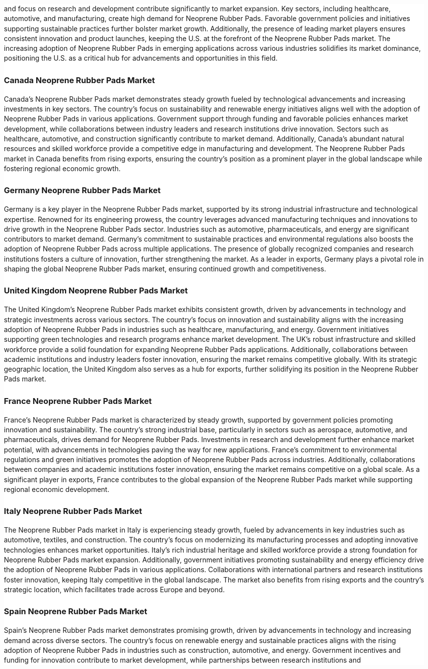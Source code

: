 and focus on research and development contribute significantly to market expansion. Key sectors, including healthcare, automotive, and manufacturing, create high demand for Neoprene Rubber Pads. Favorable government policies and initiatives supporting sustainable practices further bolster market growth. Additionally, the presence of leading market players ensures consistent innovation and product launches, keeping the U.S. at the forefront of the Neoprene Rubber Pads market. The increasing adoption of Neoprene Rubber Pads in emerging applications across various industries solidifies its market dominance, positioning the U.S. as a critical hub for advancements and opportunities in this field.</p><h3>Canada Neoprene Rubber Pads Market</h3><p>Canada&rsquo;s Neoprene Rubber Pads market demonstrates steady growth fueled by technological advancements and increasing investments in key sectors. The country&rsquo;s focus on sustainability and renewable energy initiatives aligns well with the adoption of Neoprene Rubber Pads in various applications. Government support through funding and favorable policies enhances market development, while collaborations between industry leaders and research institutions drive innovation. Sectors such as healthcare, automotive, and construction significantly contribute to market demand. Additionally, Canada&rsquo;s abundant natural resources and skilled workforce provide a competitive edge in manufacturing and development. The Neoprene Rubber Pads market in Canada benefits from rising exports, ensuring the country&rsquo;s position as a prominent player in the global landscape while fostering regional economic growth.</p><h3>Germany Neoprene Rubber Pads Market</h3><p>Germany is a key player in the Neoprene Rubber Pads market, supported by its strong industrial infrastructure and technological expertise. Renowned for its engineering prowess, the country leverages advanced manufacturing techniques and innovations to drive growth in the Neoprene Rubber Pads sector. Industries such as automotive, pharmaceuticals, and energy are significant contributors to market demand. Germany&rsquo;s commitment to sustainable practices and environmental regulations also boosts the adoption of Neoprene Rubber Pads across multiple applications. The presence of globally recognized companies and research institutions fosters a culture of innovation, further strengthening the market. As a leader in exports, Germany plays a pivotal role in shaping the global Neoprene Rubber Pads market, ensuring continued growth and competitiveness.</p><h3>United Kingdom Neoprene Rubber Pads Market</h3><p>The United Kingdom&rsquo;s Neoprene Rubber Pads market exhibits consistent growth, driven by advancements in technology and strategic investments across various sectors. The country&rsquo;s focus on innovation and sustainability aligns with the increasing adoption of Neoprene Rubber Pads in industries such as healthcare, manufacturing, and energy. Government initiatives supporting green technologies and research programs enhance market development. The UK&rsquo;s robust infrastructure and skilled workforce provide a solid foundation for expanding Neoprene Rubber Pads applications. Additionally, collaborations between academic institutions and industry leaders foster innovation, ensuring the market remains competitive globally. With its strategic geographic location, the United Kingdom also serves as a hub for exports, further solidifying its position in the Neoprene Rubber Pads market.</p><h3>France Neoprene Rubber Pads Market</h3><p>France&rsquo;s Neoprene Rubber Pads market is characterized by steady growth, supported by government policies promoting innovation and sustainability. The country&rsquo;s strong industrial base, particularly in sectors such as aerospace, automotive, and pharmaceuticals, drives demand for Neoprene Rubber Pads. Investments in research and development further enhance market potential, with advancements in technologies paving the way for new applications. France&rsquo;s commitment to environmental regulations and green initiatives promotes the adoption of Neoprene Rubber Pads across industries. Additionally, collaborations between companies and academic institutions foster innovation, ensuring the market remains competitive on a global scale. As a significant player in exports, France contributes to the global expansion of the Neoprene Rubber Pads market while supporting regional economic development.</p><h3>Italy Neoprene Rubber Pads Market</h3><p>The Neoprene Rubber Pads market in Italy is experiencing steady growth, fueled by advancements in key industries such as automotive, textiles, and construction. The country&rsquo;s focus on modernizing its manufacturing processes and adopting innovative technologies enhances market opportunities. Italy&rsquo;s rich industrial heritage and skilled workforce provide a strong foundation for Neoprene Rubber Pads market expansion. Additionally, government initiatives promoting sustainability and energy efficiency drive the adoption of Neoprene Rubber Pads in various applications. Collaborations with international partners and research institutions foster innovation, keeping Italy competitive in the global landscape. The market also benefits from rising exports and the country&rsquo;s strategic location, which facilitates trade across Europe and beyond.</p><h3>Spain Neoprene Rubber Pads Market</h3><p>Spain&rsquo;s Neoprene Rubber Pads market demonstrates promising growth, driven by advancements in technology and increasing demand across diverse sectors. The country&rsquo;s focus on renewable energy and sustainable practices aligns with the rising adoption of Neoprene Rubber Pads in industries such as construction, automotive, and energy. Government incentives and funding for innovation contribute to market development, while partnerships between research institutions and